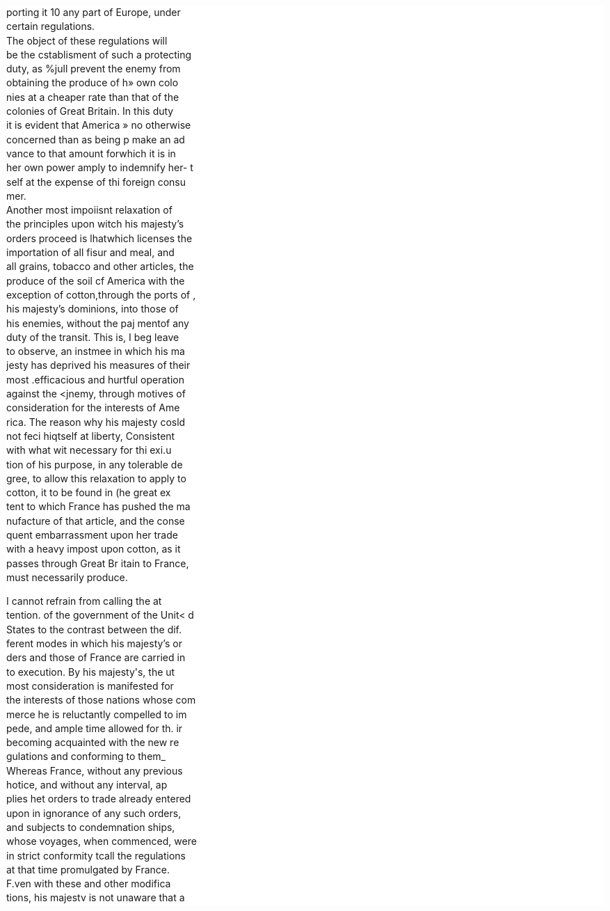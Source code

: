 porting it 10 any part of Europe, under  
certain regulations.  
The object of these regulations will  
be the cstablisment of such a protecting  
duty, as %jull prevent the enemy from  
obtaining the produce of h» own colo­  
nies at a cheaper rate than that of the  
colonies of Great Britain. In this duty  
it is evident that America » no otherwise  
concerned than as being p make an ad­  
vance to that amount forwhich it is in  
her own power amply to indemnify her- t  
self at the expense of thi foreign consu­  
mer.  
Another most impoiisnt relaxation of  
the principles upon witch his majesty’s  
orders proceed is lhatwhich licenses the  
importation of all fisur and meal, and  
all grains, tobacco and other articles, the  
produce of the soil cf America with the  
exception of cotton,through the ports of ,  
his majesty’s dominions, into those of  
his enemies, without the paj mentof any  
duty of the transit. This is, I beg leave  
to observe, an instmee in which his ma­  
jesty has deprived his measures of their  
most .efficacious and hurtful operation  
against the &lt;jnemy, through motives of  
consideration for the interests of Ame­  
rica. The reason why his majesty cosld  
not feci hiqtself at liberty, Consistent  
with what wit necessary for thi exi.u­  
tion of his purpose, in any tolerable de­  
gree, to allow this relaxation to apply to  
cotton, it to be found in (he great ex­  
tent to which France has pushed the ma­  
nufacture of that article, and the conse­  
quent embarrassment upon her trade  
with a heavy impost upon cotton, as it  
passes through Great Br itain to France,  
must necessarily produce.  
  
I cannot refrain from calling the at­  
tention. of the government of the Unit&lt; d  
States to the contrast between the dif.  
ferent modes in which his majesty’s or­  
ders and those of France are carried in­  
to execution. By his majesty&#x27;s, the ut­  
most consideration is manifested for  
the interests of those nations whose com­  
merce he is reluctantly compelled to im­  
pede, and ample time allowed for th. ir  
becoming acquainted with the new re­  
gulations and conforming to them_  
Whereas France, without any previous  
hotice, and without any interval, ap­  
plies het orders to trade already entered  
upon in ignorance of any such orders,  
and subjects to condemnation ships,  
whose voyages, when commenced, were  
in strict conformity tcall the regulations  
at that time promulgated by France.  
F.ven with these and other modifica­  
tions, his majestv is not unaware that a  